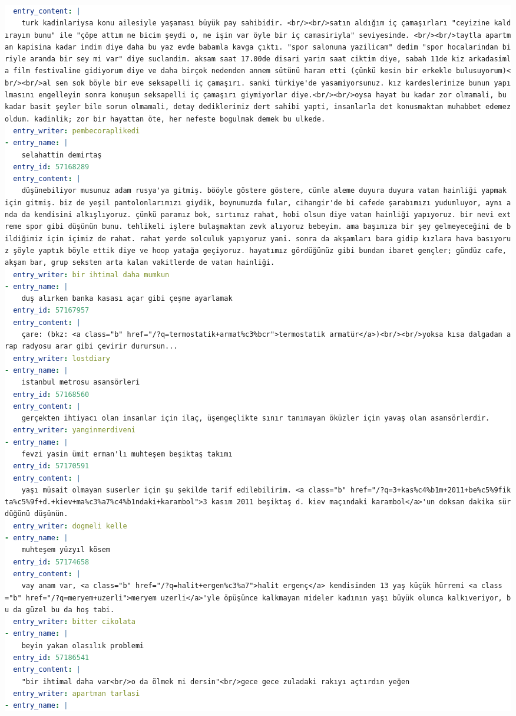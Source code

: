 ```yaml
  entry_content: |
    turk kadinlariysa konu ailesiyle yaşaması büyük pay sahibidir. <br/><br/>satın aldığım iç çamaşırları "ceyizine kaldırayım bunu" ile "çöpe attım ne bicim şeydi o, ne işin var öyle bir iç camasiriyla" seviyesinde. <br/><br/>taytla apartman kapisina kadar indim diye daha bu yaz evde babamla kavga çıktı. "spor salonuna yazilicam" dedim "spor hocalarindan biriyle aranda bir sey mi var" diye suclandim. aksam saat 17.00de disari yarim saat ciktim diye, sabah 11de kiz arkadasimla film festivaline gidiyorum diye ve daha birçok nedenden annem sütünü haram etti (çünkü kesin bir erkekle bulusuyorum)<br/><br/>al sen sok böyle bir eve seksapelli iç çamaşırı. sanki türkiye'de yasamiyorsunuz. kız kardeslerinize bunun yapılmasını engelleyin sonra konuşun seksapelli iç çamaşırı giymiyorlar diye.<br/><br/>oysa hayat bu kadar zor olmamali, bu kadar basit şeyler bile sorun olmamali, detay dediklerimiz dert sahibi yapti, insanlarla det konusmaktan muhabbet edemez oldum. kadinlik; zor bir hayattan öte, her nefeste bogulmak demek bu ulkede.
  entry_writer: pembecoraplikedi
- entry_name: |
    selahattin demirtaş
  entry_id: 57168289
  entry_content: |
    düşünebiliyor musunuz adam rusya'ya gitmiş. bööyle göstere göstere, cümle aleme duyura duyura vatan hainliği yapmak için gitmiş. biz de yeşil pantolonlarımızı giydik, boynumuzda fular, cihangir'de bi cafede şarabımızı yudumluyor, aynı anda da kendisini alkışlıyoruz. çünkü paramız bok, sırtımız rahat, hobi olsun diye vatan hainliği yapıyoruz. bir nevi extreme spor gibi düşünün bunu. tehlikeli işlere bulaşmaktan zevk alıyoruz bebeyim. ama başımıza bir şey gelmeyeceğini de bildiğimiz için içimiz de rahat. rahat yerde solculuk yapıyoruz yani. sonra da akşamları bara gidip kızlara hava basıyoruz şöyle yaptık böyle ettik diye ve hoop yatağa geçiyoruz. hayatımız gördüğünüz gibi bundan ibaret gençler; gündüz cafe, akşam bar, grup seksten arta kalan vakitlerde de vatan hainliği.
  entry_writer: bir ihtimal daha mumkun
- entry_name: |
    duş alırken banka kasası açar gibi çeşme ayarlamak
  entry_id: 57167957
  entry_content: |
    çare: (bkz: <a class="b" href="/?q=termostatik+armat%c3%bcr">termostatik armatür</a>)<br/><br/>yoksa kısa dalgadan arap radyosu arar gibi çevirir durursun...
  entry_writer: lostdiary
- entry_name: |
    istanbul metrosu asansörleri
  entry_id: 57168560
  entry_content: |
    gerçekten ihtiyacı olan insanlar için ilaç, üşengeçlikte sınır tanımayan öküzler için yavaş olan asansörlerdir.
  entry_writer: yanginmerdiveni
- entry_name: |
    fevzi yasin ümit erman'lı muhteşem beşiktaş takımı
  entry_id: 57170591
  entry_content: |
    yaşı müsait olmayan suserler için şu şekilde tarif edilebilirim. <a class="b" href="/?q=3+kas%c4%b1m+2011+be%c5%9fikta%c5%9f+d.+kiev+ma%c3%a7%c4%b1ndaki+karambol">3 kasım 2011 beşiktaş d. kiev maçındaki karambol</a>'un doksan dakika sürdüğünü düşünün.
  entry_writer: dogmeli kelle
- entry_name: |
    muhteşem yüzyıl kösem
  entry_id: 57174658
  entry_content: |
    vay anam var, <a class="b" href="/?q=halit+ergen%c3%a7">halit ergenç</a> kendisinden 13 yaş küçük hürremi <a class="b" href="/?q=meryem+uzerli">meryem uzerli</a>'yle öpüşünce kalkmayan mideler kadının yaşı büyük olunca kalkıveriyor, bu da güzel bu da hoş tabi.
  entry_writer: bitter cikolata
- entry_name: |
    beyin yakan olasılık problemi
  entry_id: 57186541
  entry_content: |
    "bir ihtimal daha var<br/>o da ölmek mi dersin"<br/>gece gece zuladaki rakıyı açtırdın yeğen
  entry_writer: apartman tarlasi
- entry_name: |
```